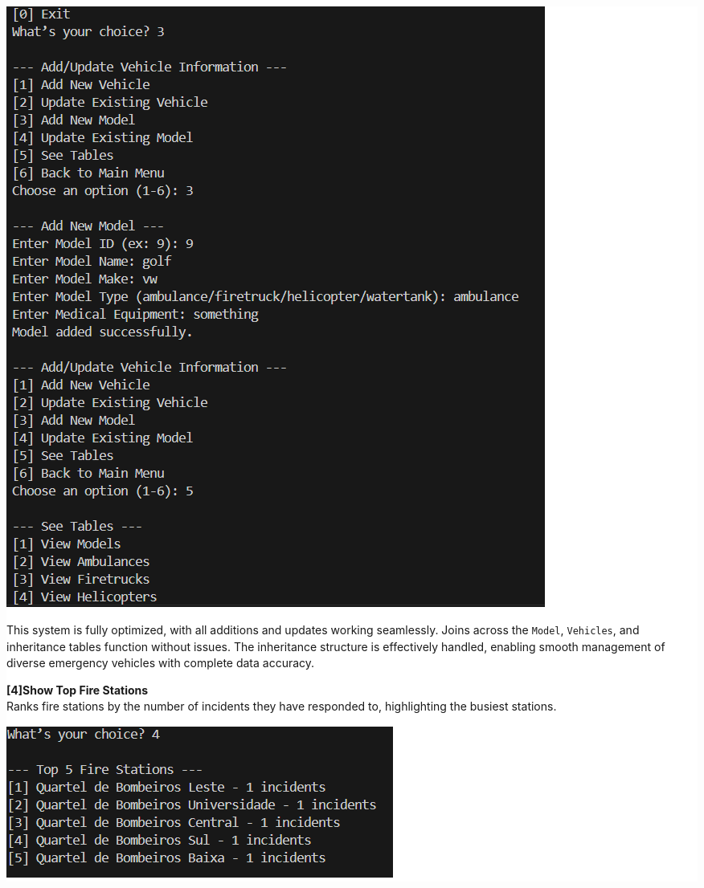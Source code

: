 ![3](images/3.png)

This system is fully optimized, with all additions and updates working seamlessly. Joins across the `Model`, `Vehicles`, and inheritance tables function without issues. The inheritance structure is effectively handled, enabling smooth management of diverse emergency vehicles with complete data accuracy.

**[4]Show Top Fire Stations**  
   Ranks fire stations by the number of incidents they have responded to, highlighting the busiest stations.


![4](images/4.png)
